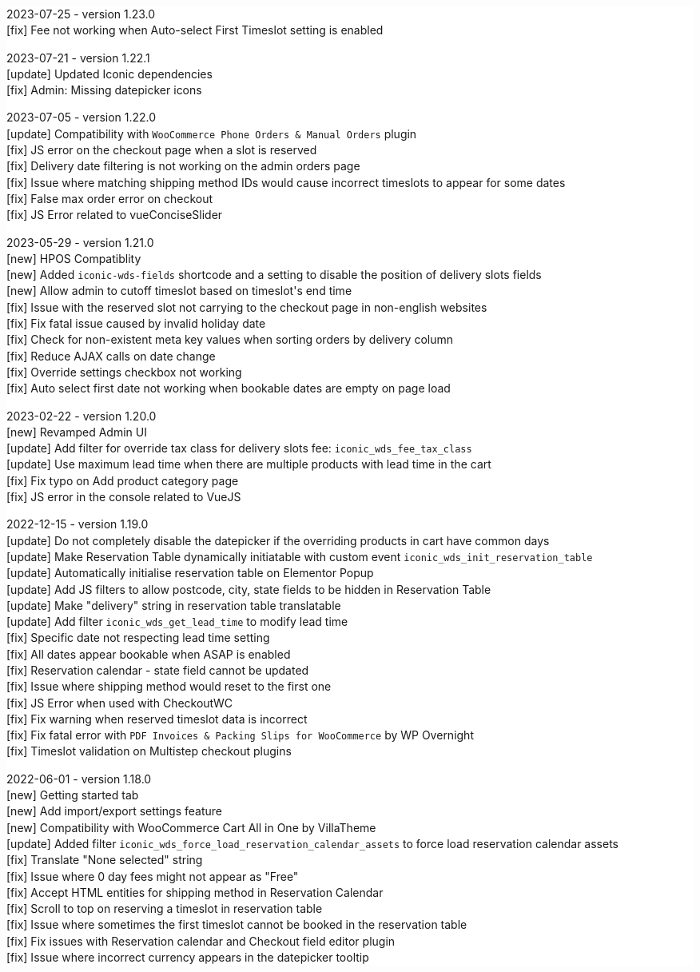 2023-07-25 - version 1.23.0  
[fix] Fee not working when Auto-select First Timeslot setting is enabled  

2023-07-21 - version 1.22.1  
[update] Updated Iconic dependencies  
[fix] Admin: Missing datepicker icons  

2023-07-05 - version 1.22.0  
[update] Compatibility with `WooCommerce Phone Orders & Manual Orders` plugin  
[fix] JS error on the checkout page when a slot is reserved  
[fix] Delivery date filtering is not working on the admin orders page  
[fix] Issue where matching shipping method IDs would cause incorrect timeslots to appear for some dates  
[fix] False max order error on checkout  
[fix] JS Error related to vueConciseSlider  

2023-05-29 - version 1.21.0  
[new] HPOS Compatiblity  
[new] Added `iconic-wds-fields` shortcode and a setting to disable the position of delivery slots fields  
[new] Allow admin to cutoff timeslot based on timeslot's end time  
[fix] Issue with the reserved slot not carrying to the checkout page in non-english websites  
[fix] Fix fatal issue caused by invalid holiday date  
[fix] Check for non-existent meta key values when sorting orders by delivery column  
[fix] Reduce AJAX calls on date change  
[fix] Override settings checkbox not working  
[fix] Auto select first date not working when bookable dates are empty on page load  

2023-02-22 - version 1.20.0  
[new] Revamped Admin UI  
[update] Add filter for override tax class for delivery slots fee: `iconic_wds_fee_tax_class`  
[update] Use maximum lead time when there are multiple products with lead time in the cart  
[fix] Fix typo on Add product category page  
[fix] JS error in the console related to VueJS  

2022-12-15 - version 1.19.0  
[update] Do not completely disable the datepicker if the overriding products in cart have common days  
[update] Make Reservation Table dynamically initiatable with custom event `iconic_wds_init_reservation_table`  
[update] Automatically initialise reservation table on Elementor Popup  
[update] Add JS filters to allow postcode, city, state fields to be hidden in Reservation Table  
[update] Make "delivery" string in reservation table translatable  
[update] Add filter `iconic_wds_get_lead_time` to modify lead time  
[fix] Specific date not respecting lead time setting  
[fix] All dates appear bookable when ASAP is enabled  
[fix] Reservation calendar - state field cannot be updated  
[fix] Issue where shipping method would reset to the first one  
[fix] JS Error when used with CheckoutWC  
[fix] Fix warning when reserved timeslot data is incorrect  
[fix] Fix fatal error with `PDF Invoices & Packing Slips for WooCommerce` by WP Overnight  
[fix] Timeslot validation on Multistep checkout plugins  

2022-06-01 - version 1.18.0  
[new] Getting started tab  
[new] Add import/export settings feature  
[new] Compatibility with WooCommerce Cart All in One by VillaTheme  
[update] Added filter `iconic_wds_force_load_reservation_calendar_assets` to force load reservation calendar assets  
[fix] Translate "None selected" string  
[fix] Issue where 0 day fees might not appear as "Free"  
[fix] Accept HTML entities for shipping method in Reservation Calendar  
[fix] Scroll to top on reserving a timeslot in reservation table  
[fix] Issue where sometimes the first timeslot cannot be booked in the reservation table  
[fix] Fix issues with Reservation calendar and Checkout field editor plugin  
[fix] Issue where incorrect currency appears in the datepicker tooltip  